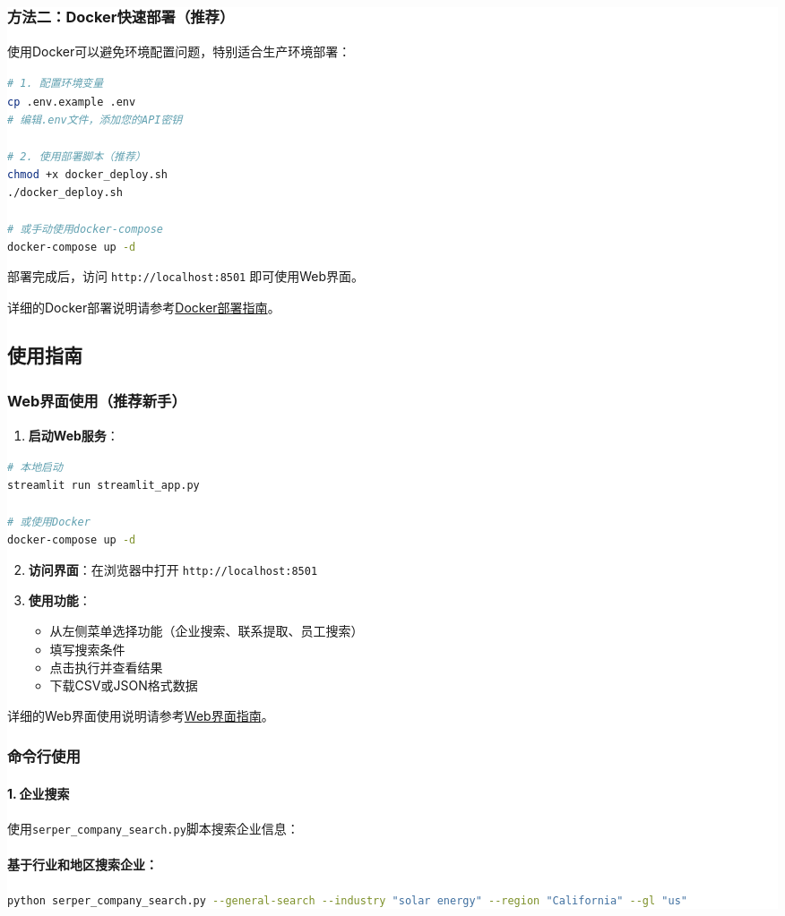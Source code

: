 ### 方法二：Docker快速部署（推荐）

使用Docker可以避免环境配置问题，特别适合生产环境部署：

```bash
# 1. 配置环境变量
cp .env.example .env
# 编辑.env文件，添加您的API密钥

# 2. 使用部署脚本（推荐）
chmod +x docker_deploy.sh
./docker_deploy.sh

# 或手动使用docker-compose
docker-compose up -d
```

部署完成后，访问 `http://localhost:8501` 即可使用Web界面。

详细的Docker部署说明请参考[Docker部署指南](DOCKER_DEPLOY.md)。

## 使用指南

### Web界面使用（推荐新手）

1. **启动Web服务**：
```bash
# 本地启动
streamlit run streamlit_app.py

# 或使用Docker
docker-compose up -d
```

2. **访问界面**：在浏览器中打开 `http://localhost:8501`

3. **使用功能**：
   - 从左侧菜单选择功能（企业搜索、联系提取、员工搜索）
   - 填写搜索条件
   - 点击执行并查看结果
   - 下载CSV或JSON格式数据

详细的Web界面使用说明请参考[Web界面指南](README_WEB.md)。

### 命令行使用

#### 1. 企业搜索

使用`serper_company_search.py`脚本搜索企业信息：

#### 基于行业和地区搜索企业：
```bash
python serper_company_search.py --general-search --industry "solar energy" --region "California" --gl "us"
```
